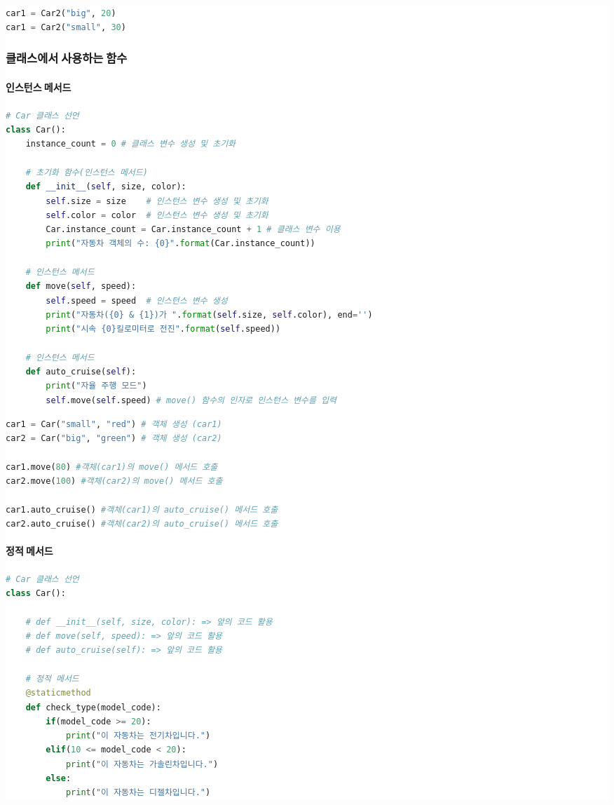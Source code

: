 
```python
car1 = Car2("big", 20)
car1 = Car2("small", 30)
```

### 클래스에서 사용하는 함수

#### 인스턴스 메서드


```python
# Car 클래스 선언
class Car():
    instance_count = 0 # 클래스 변수 생성 및 초기화
    
    # 초기화 함수(인스턴스 메서드)
    def __init__(self, size, color):
        self.size = size    # 인스턴스 변수 생성 및 초기화
        self.color = color  # 인스턴스 변수 생성 및 초기화
        Car.instance_count = Car.instance_count + 1 # 클래스 변수 이용
        print("자동차 객체의 수: {0}".format(Car.instance_count))  
       
    # 인스턴스 메서드
    def move(self, speed):
        self.speed = speed  # 인스턴스 변수 생성    
        print("자동차({0} & {1})가 ".format(self.size, self.color), end='')
        print("시속 {0}킬로미터로 전진".format(self.speed))
        
    # 인스턴스 메서드
    def auto_cruise(self):
        print("자율 주행 모드")
        self.move(self.speed) # move() 함수의 인자로 인스턴스 변수를 입력
```


```python
car1 = Car("small", "red") # 객체 생성 (car1)
car2 = Car("big", "green") # 객체 생성 (car2)

car1.move(80) #객체(car1)의 move() 메서드 호출
car2.move(100) #객체(car2)의 move() 메서드 호출

car1.auto_cruise() #객체(car1)의 auto_cruise() 메서드 호출
car2.auto_cruise() #객체(car2)의 auto_cruise() 메서드 호출
```

#### 정적 메서드


```python
# Car 클래스 선언
class Car():
        
    # def __init__(self, size, color): => 앞의 코드 활용
    # def move(self, speed): => 앞의 코드 활용
    # def auto_cruise(self): => 앞의 코드 활용
    
    # 정적 메서드
    @staticmethod
    def check_type(model_code):
        if(model_code >= 20):
            print("이 자동차는 전기차입니다.")
        elif(10 <= model_code < 20):
            print("이 자동차는 가솔린차입니다.")
        else:
            print("이 자동차는 디젤차입니다.")
```

